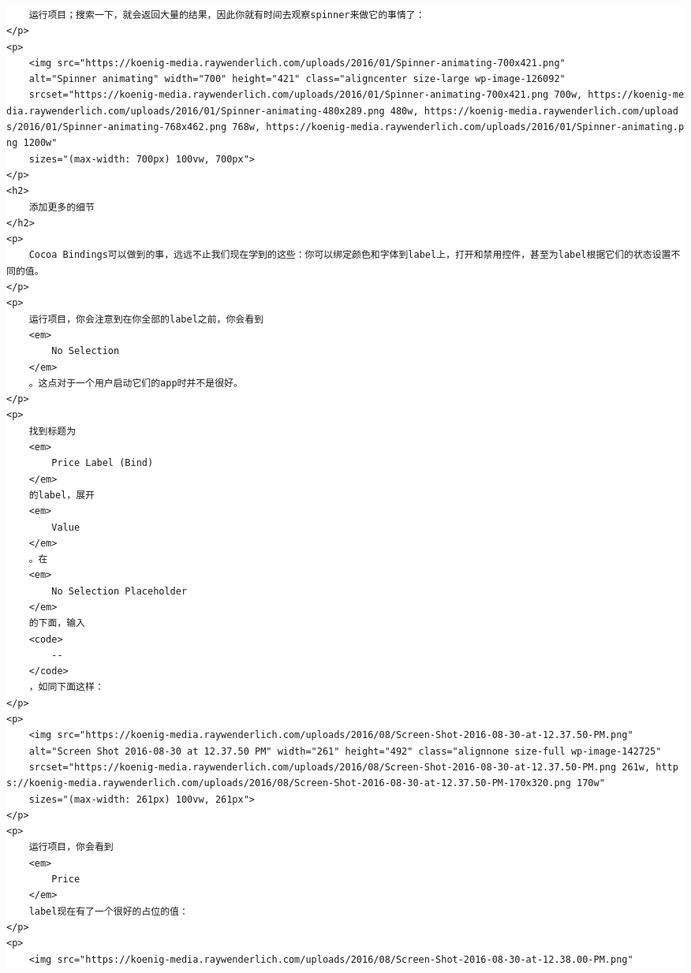         运行项目；搜索一下，就会返回大量的结果，因此你就有时间去观察spinner来做它的事情了：
    </p>
    <p>
        <img src="https://koenig-media.raywenderlich.com/uploads/2016/01/Spinner-animating-700x421.png"
        alt="Spinner animating" width="700" height="421" class="aligncenter size-large wp-image-126092"
        srcset="https://koenig-media.raywenderlich.com/uploads/2016/01/Spinner-animating-700x421.png 700w, https://koenig-media.raywenderlich.com/uploads/2016/01/Spinner-animating-480x289.png 480w, https://koenig-media.raywenderlich.com/uploads/2016/01/Spinner-animating-768x462.png 768w, https://koenig-media.raywenderlich.com/uploads/2016/01/Spinner-animating.png 1200w"
        sizes="(max-width: 700px) 100vw, 700px">
    </p>
    <h2>
        添加更多的细节
    </h2>
    <p>
        Cocoa Bindings可以做到的事，远远不止我们现在学到的这些：你可以绑定颜色和字体到label上，打开和禁用控件，甚至为label根据它们的状态设置不同的值。
    </p>
    <p>
        运行项目，你会注意到在你全部的label之前，你会看到
        <em>
            No Selection
        </em>
        。这点对于一个用户启动它们的app时并不是很好。
    </p>
    <p>
        找到标题为
        <em>
            Price Label (Bind)
        </em>
        的label，展开
        <em>
            Value
        </em>
        。在
        <em>
            No Selection Placeholder
        </em>
        的下面，输入
        <code>
            --
        </code>
        ，如同下面这样：
    </p>
    <p>
        <img src="https://koenig-media.raywenderlich.com/uploads/2016/08/Screen-Shot-2016-08-30-at-12.37.50-PM.png"
        alt="Screen Shot 2016-08-30 at 12.37.50 PM" width="261" height="492" class="alignnone size-full wp-image-142725"
        srcset="https://koenig-media.raywenderlich.com/uploads/2016/08/Screen-Shot-2016-08-30-at-12.37.50-PM.png 261w, https://koenig-media.raywenderlich.com/uploads/2016/08/Screen-Shot-2016-08-30-at-12.37.50-PM-170x320.png 170w"
        sizes="(max-width: 261px) 100vw, 261px">
    </p>
    <p>
        运行项目，你会看到
        <em>
            Price
        </em>
        label现在有了一个很好的占位的值：
    </p>
    <p>
        <img src="https://koenig-media.raywenderlich.com/uploads/2016/08/Screen-Shot-2016-08-30-at-12.38.00-PM.png"